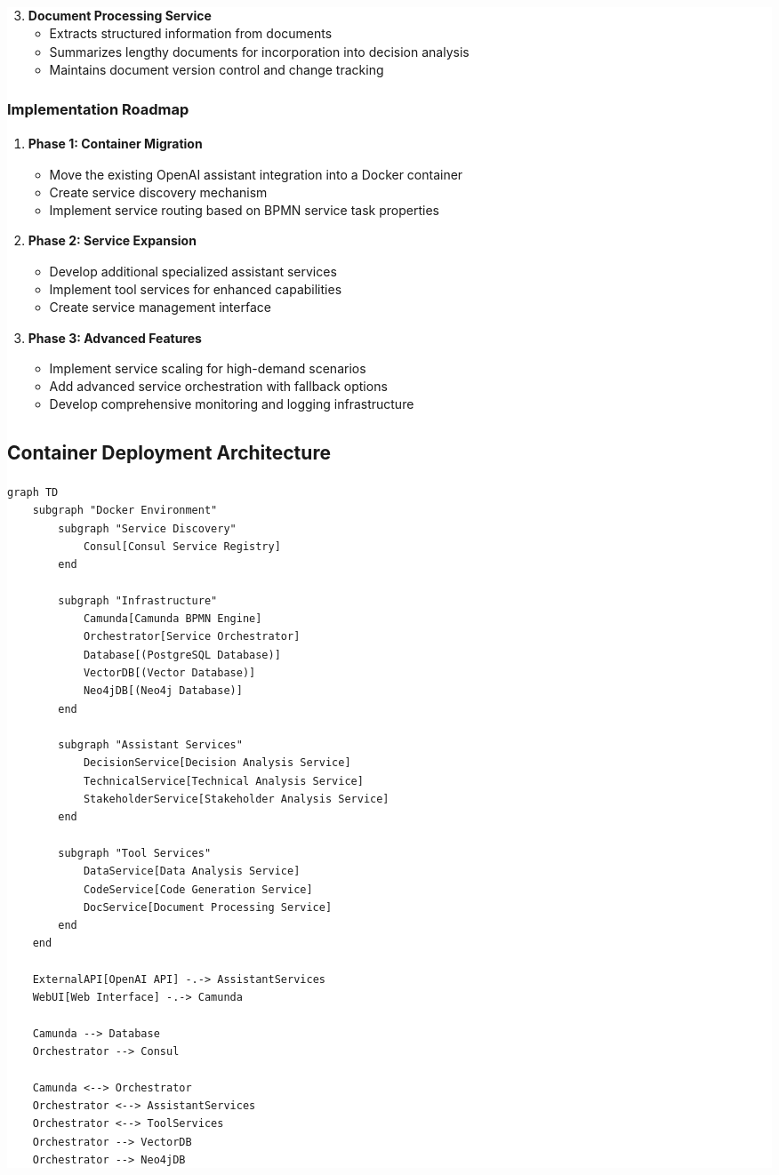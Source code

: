 3. **Document Processing Service**
   * Extracts structured information from documents
   * Summarizes lengthy documents for incorporation into decision analysis
   * Maintains document version control and change tracking

### Implementation Roadmap

1. **Phase 1: Container Migration**
   * Move the existing OpenAI assistant integration into a Docker container
   * Create service discovery mechanism
   * Implement service routing based on BPMN service task properties

2. **Phase 2: Service Expansion**
   * Develop additional specialized assistant services
   * Implement tool services for enhanced capabilities
   * Create service management interface

3. **Phase 3: Advanced Features**
   * Implement service scaling for high-demand scenarios
   * Add advanced service orchestration with fallback options
   * Develop comprehensive monitoring and logging infrastructure

## Container Deployment Architecture

```mermaid
graph TD
    subgraph "Docker Environment"
        subgraph "Service Discovery"
            Consul[Consul Service Registry]
        end
        
        subgraph "Infrastructure"
            Camunda[Camunda BPMN Engine]
            Orchestrator[Service Orchestrator]
            Database[(PostgreSQL Database)]
            VectorDB[(Vector Database)]
            Neo4jDB[(Neo4j Database)]
        end
        
        subgraph "Assistant Services"
            DecisionService[Decision Analysis Service]
            TechnicalService[Technical Analysis Service]
            StakeholderService[Stakeholder Analysis Service]
        end
        
        subgraph "Tool Services"
            DataService[Data Analysis Service]
            CodeService[Code Generation Service]
            DocService[Document Processing Service]
        end
    end
    
    ExternalAPI[OpenAI API] -.-> AssistantServices
    WebUI[Web Interface] -.-> Camunda
    
    Camunda --> Database
    Orchestrator --> Consul
    
    Camunda <--> Orchestrator
    Orchestrator <--> AssistantServices
    Orchestrator <--> ToolServices
    Orchestrator --> VectorDB
    Orchestrator --> Neo4jDB
```

